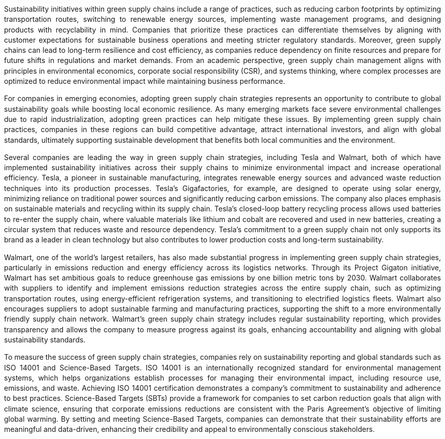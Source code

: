 <p style="text-align: justify;">
Sustainability initiatives within green supply chains include a range of practices, such as reducing carbon footprints by optimizing transportation routes, switching to renewable energy sources, implementing waste management programs, and designing products with recyclability in mind. Companies that prioritize these practices can differentiate themselves by aligning with customer expectations for sustainable business operations and meeting stricter regulatory standards. Moreover, green supply chains can lead to long-term resilience and cost efficiency, as companies reduce dependency on finite resources and prepare for future shifts in regulations and market demands. From an academic perspective, green supply chain management aligns with principles in environmental economics, corporate social responsibility (CSR), and systems thinking, where complex processes are optimized to reduce environmental impact while maintaining business performance.
</p>

<p style="text-align: justify;">
For companies in emerging economies, adopting green supply chain strategies represents an opportunity to contribute to global sustainability goals while boosting local economic resilience. As many emerging markets face severe environmental challenges due to rapid industrialization, adopting green practices can help mitigate these issues. By implementing green supply chain practices, companies in these regions can build competitive advantage, attract international investors, and align with global standards, ultimately supporting sustainable development that benefits both local communities and the environment.
</p>

<p style="text-align: justify;">
Several companies are leading the way in green supply chain strategies, including Tesla and Walmart, both of which have implemented sustainability initiatives across their supply chains to minimize environmental impact and increase operational efficiency. Tesla, a pioneer in sustainable manufacturing, integrates renewable energy sources and advanced waste reduction techniques into its production processes. Tesla’s Gigafactories, for example, are designed to operate using solar energy, minimizing reliance on traditional power sources and significantly reducing carbon emissions. The company also places emphasis on sustainable materials and recycling within its supply chain. Tesla’s closed-loop battery recycling process allows used batteries to re-enter the supply chain, where valuable materials like lithium and cobalt are recovered and used in new batteries, creating a circular system that reduces waste and resource dependency. Tesla’s commitment to a green supply chain not only supports its brand as a leader in clean technology but also contributes to lower production costs and long-term sustainability.
</p>

<p style="text-align: justify;">
Walmart, one of the world’s largest retailers, has also made substantial progress in implementing green supply chain strategies, particularly in emissions reduction and energy efficiency across its logistics networks. Through its Project Gigaton initiative, Walmart has set ambitious goals to reduce greenhouse gas emissions by one billion metric tons by 2030. Walmart collaborates with suppliers to identify and implement emissions reduction strategies across the entire supply chain, such as optimizing transportation routes, using energy-efficient refrigeration systems, and transitioning to electrified logistics fleets. Walmart also encourages suppliers to adopt sustainable farming and manufacturing practices, supporting the shift to a more environmentally friendly supply chain network. Walmart’s green supply chain strategy includes regular sustainability reporting, which provides transparency and allows the company to measure progress against its goals, enhancing accountability and aligning with global sustainability standards.
</p>

<p style="text-align: justify;">
To measure the success of green supply chain strategies, companies rely on sustainability reporting and global standards such as ISO 14001 and Science-Based Targets. ISO 14001 is an internationally recognized standard for environmental management systems, which helps organizations establish processes for managing their environmental impact, including resource use, emissions, and waste. Achieving ISO 14001 certification demonstrates a company’s commitment to sustainability and adherence to best practices. Science-Based Targets (SBTs) provide a framework for companies to set carbon reduction goals that align with climate science, ensuring that corporate emissions reductions are consistent with the Paris Agreement’s objective of limiting global warming. By setting and meeting Science-Based Targets, companies can demonstrate that their sustainability efforts are meaningful and data-driven, enhancing their credibility and appeal to environmentally conscious stakeholders.
</p>
